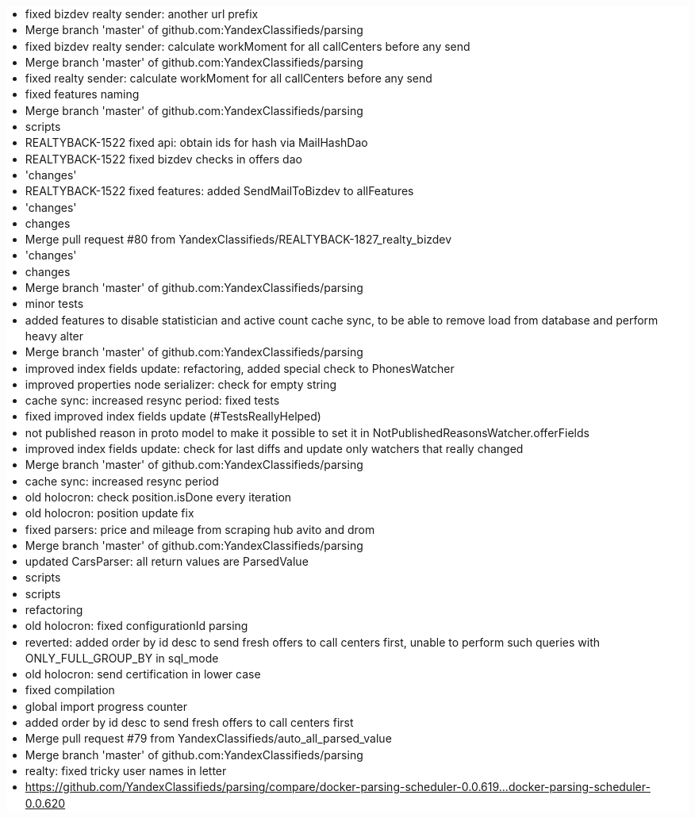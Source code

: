   * fixed bizdev realty sender: another url prefix
  * Merge branch 'master' of github.com:YandexClassifieds/parsing
  * fixed bizdev realty sender: calculate workMoment for all callCenters before any send
  * Merge branch 'master' of github.com:YandexClassifieds/parsing
  * fixed realty sender: calculate workMoment for all callCenters before any send
  * fixed features naming
  * Merge branch 'master' of github.com:YandexClassifieds/parsing
  * scripts
  * REALTYBACK-1522 fixed api: obtain ids for hash via MailHashDao
  * REALTYBACK-1522 fixed bizdev checks in offers dao
  * 'changes'
  * REALTYBACK-1522 fixed features: added SendMailToBizdev to allFeatures
  * 'changes'
  * changes
  * Merge pull request #80 from YandexClassifieds/REALTYBACK-1827_realty_bizdev
  * 'changes'
  * changes
  * Merge branch 'master' of github.com:YandexClassifieds/parsing
  * minor tests
  * added features to disable statistician and active count cache sync, to be able to remove load from database and perform heavy alter
  * Merge branch 'master' of github.com:YandexClassifieds/parsing
  * improved index fields update: refactoring, added special check to PhonesWatcher
  * improved properties node serializer: check for empty string
  * cache sync: increased resync period: fixed tests
  * fixed improved index fields update (#TestsReallyHelped)
  * not published reason in proto model to make it possible to set it in NotPublishedReasonsWatcher.offerFields
  * improved index fields update: check for last diffs and update only watchers that really changed
  * Merge branch 'master' of github.com:YandexClassifieds/parsing
  * cache sync: increased resync period
  * old holocron: check position.isDone every iteration
  * old holocron: position update fix
  * fixed parsers: price and mileage from scraping hub avito and drom
  * Merge branch 'master' of github.com:YandexClassifieds/parsing
  * updated CarsParser: all return values are ParsedValue
  * scripts
  * scripts
  * refactoring
  * old holocron: fixed configurationId parsing
  * reverted: added order by id desc to send fresh offers to call centers first, unable to perform such queries with ONLY_FULL_GROUP_BY in sql_mode
  * old holocron: send certification in lower case
  * fixed compilation
  * global import progress counter
  * added order by id desc to send fresh offers to call centers first
  * Merge pull request #79 from YandexClassifieds/auto_all_parsed_value
  * Merge branch 'master' of github.com:YandexClassifieds/parsing
  * realty: fixed tricky user names in letter
  * https://github.com/YandexClassifieds/parsing/compare/docker-parsing-scheduler-0.0.619...docker-parsing-scheduler-0.0.620
